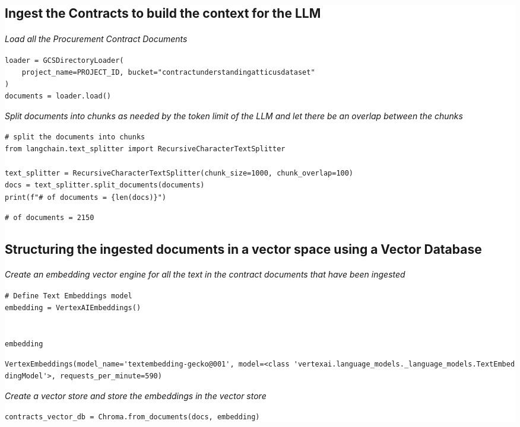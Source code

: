 ## Ingest the Contracts to build the context for the LLM

_Load all the Procurement Contract Documents_



```
loader = GCSDirectoryLoader(
    project_name=PROJECT_ID, bucket="contractunderstandingatticusdataset"
)
documents = loader.load()
```

_Split documents into chunks as needed by the token limit of the LLM and let there be an overlap between the chunks_



```
# split the documents into chunks
from langchain.text_splitter import RecursiveCharacterTextSplitter

text_splitter = RecursiveCharacterTextSplitter(chunk_size=1000, chunk_overlap=100)
docs = text_splitter.split_documents(documents)
print(f"# of documents = {len(docs)}")
```

    # of documents = 2150
    

## Structuring the ingested documents in a vector space using a Vector Database


_Create an embedding vector engine for all the text in the contract documents that have been ingested_



```
# Define Text Embeddings model
embedding = VertexAIEmbeddings()


embedding
```




    VertexEmbeddings(model_name='textembedding-gecko@001', model=<class 'vertexai.language_models._language_models.TextEmbeddingModel'>, requests_per_minute=590)



_Create a vector store and store the embeddings in the vector store_



```
contracts_vector_db = Chroma.from_documents(docs, embedding)
```
